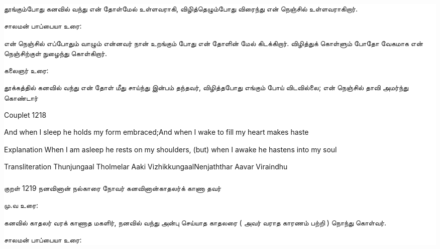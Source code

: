 தூங்கும்போது கனவில் வந்து என் தோள்மேல் உள்ளவராகி, விழி்த்தெழும்போது விரைந்து என் நெஞ்சில் உள்ளவராகிறார்‌.




சாலமன் பாப்பையா உரை:

என் நெஞ்சில் எப்போதும் வாழும் என்னவர் நான் உறங்கும் போது என் தோளின் மேல் கிடக்கிறார். விழித்துக் கொள்ளும் போதோ வேகமாக என் நெஞ்சிற்குள் நுழைந்து கொள்கிறார்.




கலைஞர் உரை:

தூக்கத்தில் கனவில் வந்து என் தோள் மீது சாய்ந்து இன்பம் தந்தவர், விழித்தபோது எங்கும் போய் விடவில்லை; என் நெஞ்சில் தாவி அமர்ந்து கொண்டார்




Couplet
1218


And when I sleep he holds my form embraced;And when I wake to fill my heart makes haste




Explanation
When I am asleep he rests on my shoulders, (but) when I awake he hastens into my soul




Transliteration
Thunjungaal Tholmelar  Aaki  VizhikkungaalNenjaththar  Aavar  Viraindhu




###













குறள்
1219
 நனவினான் நல்காரை நோவர் கனவினான்காதலர்க் காணா தவர்




மு.வ உரை:

கனவில் காதலர் வரக் காணாத மகளிர், நனவில் வந்து அன்பு செய்யாத கா‌தலரை ( அவர் வராத காரணம் பற்றி ) நொந்து கொள்வர்.




சாலமன் பாப்பையா உரை:
